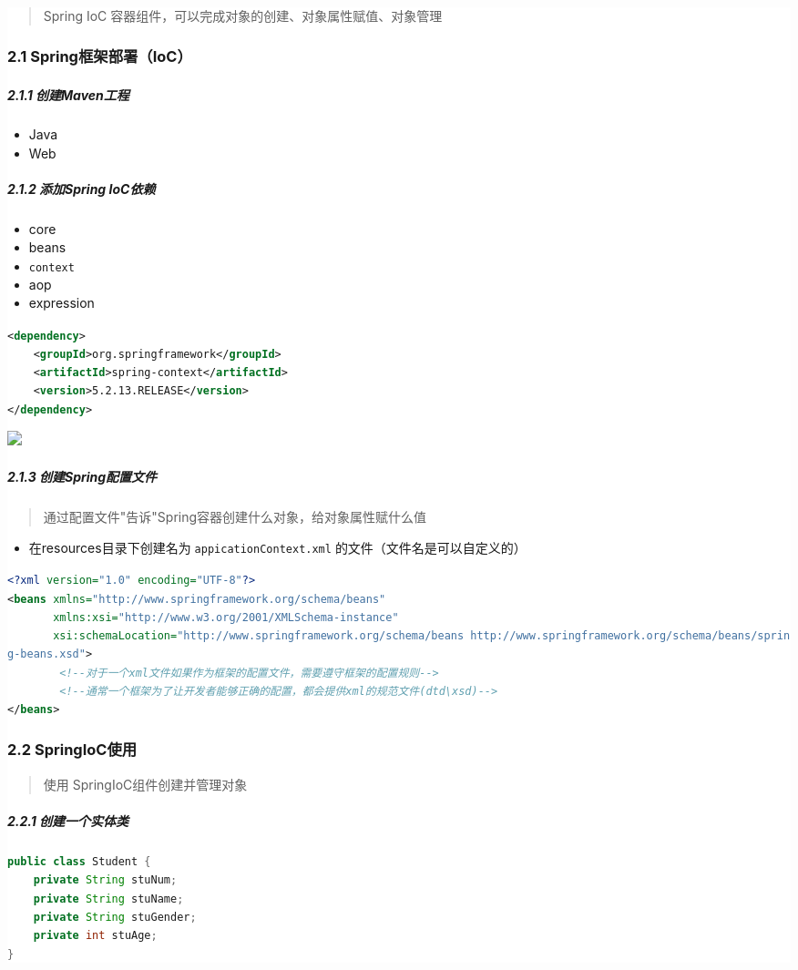 > Spring IoC 容器组件，可以完成对象的创建、对象属性赋值、对象管理


### 2.1 Spring框架部署（IoC）

##### 2.1.1 创建Maven工程

- Java
- Web

##### 2.1.2 添加Spring IoC依赖

- core
- beans
- `context`
- aop
- expression

```xml
<dependency>
    <groupId>org.springframework</groupId>
    <artifactId>spring-context</artifactId>
    <version>5.2.13.RELEASE</version>
</dependency>
```

![](https://gitee.com/shenzehui/image-repo/raw/master/img/202210051014180.png#crop=0&crop=0&crop=1&crop=1&id=lN5yt&originHeight=317&originWidth=872&originalType=binary&ratio=1&rotation=0&showTitle=false&status=done&style=none&title=)

##### 2.1.3 创建Spring配置文件

> 通过配置文件"告诉"Spring容器创建什么对象，给对象属性赋什么值


- 在resources目录下创建名为 `appicationContext.xml` 的文件（文件名是可以自定义的）

```xml
<?xml version="1.0" encoding="UTF-8"?>
<beans xmlns="http://www.springframework.org/schema/beans"
       xmlns:xsi="http://www.w3.org/2001/XMLSchema-instance"
       xsi:schemaLocation="http://www.springframework.org/schema/beans http://www.springframework.org/schema/beans/spring-beans.xsd">
        <!--对于一个xml文件如果作为框架的配置文件，需要遵守框架的配置规则-->
        <!--通常一个框架为了让开发者能够正确的配置，都会提供xml的规范文件(dtd\xsd)-->
</beans>
```

### 2.2 SpringIoC使用

> 使用 SpringIoC组件创建并管理对象


##### 2.2.1 创建一个实体类

```java
public class Student {
    private String stuNum;
    private String stuName;
    private String stuGender;
    private int stuAge;
}
```
